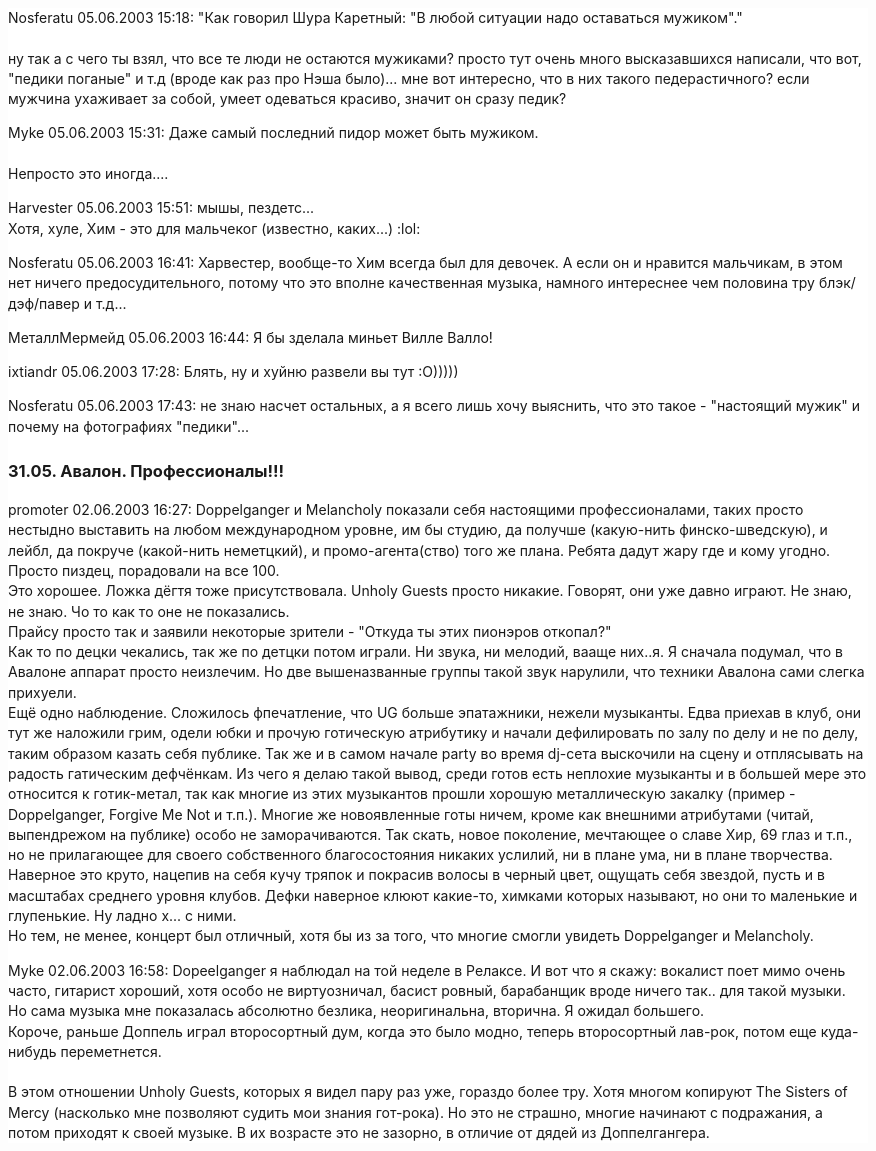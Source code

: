 Nosferatu 05.06.2003 15:18:
"Как говорил Шура Каретный: "В любой ситуации надо оставаться мужиком"."<BR><BR>ну так а с чего ты взял, что все те люди не остаются мужиками? просто тут очень много высказавшихся написали, что вот, "педики поганые" и т.д (вроде как раз про Нэша было)... мне вот интересно, что в них такого педерастичного? если мужчина ухаживает за собой, умеет одеваться красиво,  значит он сразу педик? <BR>

Myke 05.06.2003 15:31:
Даже самый последний пидор может быть мужиком.<BR><BR>Непросто это иногда....

Harvester 05.06.2003 15:51:
мышы, пездетс...<BR>Хотя, хуле, Хим - это для мальчеког (известно, каких...) :lol:

Nosferatu 05.06.2003 16:41:
Харвестер, вообще-то Хим всегда был для девочек. А если он и нравится мальчикам, в этом нет ничего предосудительного, потому что это вполне качественная музыка, намного интереснее чем половина тру блэк/дэф/павер и т.д...<BR>

МеталлМермейд 05.06.2003 16:44:
Я бы зделала миньет Вилле Валло!

ixtiandr 05.06.2003 17:28:
Блять, ну и хуйню развели вы тут :О)))))

Nosferatu 05.06.2003 17:43:
не знаю насчет остальных, а я всего лишь хочу выяснить, что это такое - "настоящий мужик" и почему на фотографиях "педики"...


### 31.05. Авалон. Профессионалы!!!

promoter 02.06.2003 16:27:
Doppelganger и Melancholy показали себя настоящими профессионалами, таких просто нестыдно выставить на любом международном уровне, им бы студию, да получше (какую-нить финско-шведскую), и лейбл, да покруче (какой-нить неметцкий), и промо-агента(ство) того же плана. Ребята дадут жару где и кому угодно. Просто пиздец, порадовали на все 100.<BR>Это хорошее. Ложка дёгтя тоже присутствовала. Unholy Guests просто никакие. Говорят, они уже давно играют. Не знаю, не знаю. Чо то как то оне не показались.<BR>Прайсу просто так и заявили некоторые зрители - "Откуда ты этих пионэров откопал?" <BR>Как то по децки чекались, так же по детцки потом играли. Ни звука, ни мелодий, вааще них..я. Я сначала подумал, что в Авалоне аппарат просто неизлечим. Но две вышеназванные группы такой звук нарулили, что техники Авалона сами слегка прихуели. <BR>Ещё одно наблюдение. Сложилось фпечатление, что UG больше эпатажники, нежели музыканты. Едва приехав в клуб, они тут же наложили грим, одели юбки и прочую готическую атрибутику и начали дефилировать по залу по делу и не по делу, таким образом казать себя публике. Так же и в самом начале party во время dj-сета выскочили на сцену и отплясывать на радость гатическим дефчёнкам. Из чего я делаю такой вывод, среди готов есть неплохие музыканты и в большей мере это относится к готик-метал, так как многие из этих музыкантов прошли хорошую металлическую закалку (пример - Doppelganger, Forgive Me Not и т.п.). Многие же новоявленные готы ничем, кроме как внешними атрибутами (читай, выпендрежом на публике) особо не заморачиваются. Так скать, новое поколение, мечтающее о славе Хир, 69 глаз и т.п., но не прилагающее для своего собственного благосостояния никаких услилий, ни в плане ума, ни в плане творчества. Наверное это круто, нацепив на себя кучу тряпок и покрасив волосы в черный цвет, ощущать себя звездой, пусть и в масштабах среднего уровня клубов. Дефки наверное клюют какие-то, химками которых называют, но они то маленькие и глупенькие. Ну ладно х... с ними.<BR>Но тем, не менее, концерт был отличный, хотя бы из за того, что многие смогли увидеть Doppelganger и Melancholy.

Myke 02.06.2003 16:58:
Dopeelganger я наблюдал на той неделе в Релаксе. И вот что я скажу: вокалист поет мимо очень часто, гитарист хороший, хотя особо не виртуозничал, басист ровный, барабанщик вроде ничего так.. для такой музыки.<BR>Но сама музыка мне показалась абсолютно безлика, неоригинальна, вторична. Я ожидал большего. <BR>Короче, раньше Доппель играл второсортный дум, когда это было модно, теперь второсортный лав-рок, потом еще куда-нибудь переметнется.<BR><BR>В этом отношении Unholy Guests, которых я видел пару раз уже, гораздо более тру. Хотя многом копируют The Sisters of Mercy (насколько мне позволяют судить мои знания гот-рока). Но это не страшно, многие начинают с подражания, а потом приходят к своей музыке. В их возрасте это не зазорно, в отличие от дядей из Доппелгангера. 
